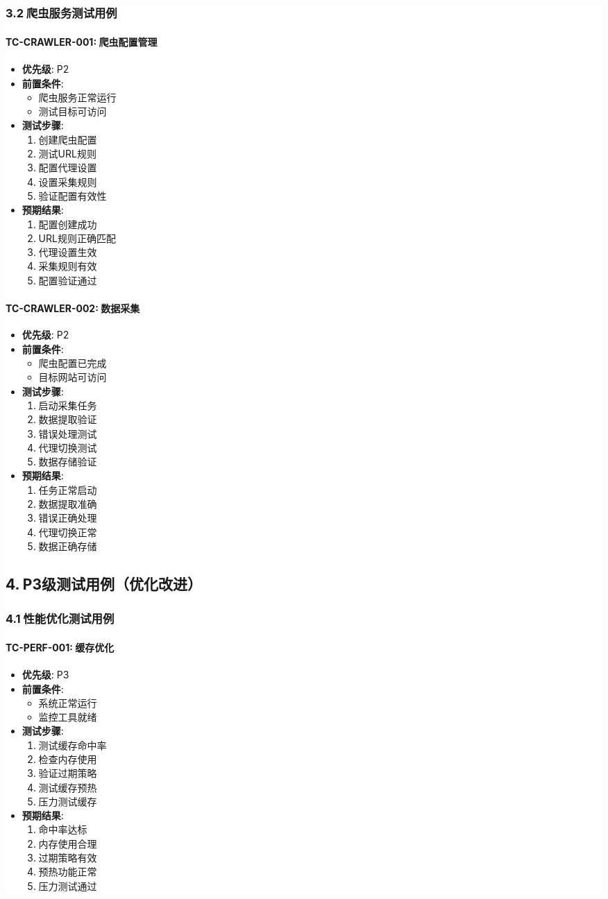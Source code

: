 ### 3.2 爬虫服务测试用例

#### TC-CRAWLER-001: 爬虫配置管理
- **优先级**: P2
- **前置条件**:
  - 爬虫服务正常运行
  - 测试目标可访问
- **测试步骤**:
  1. 创建爬虫配置
  2. 测试URL规则
  3. 配置代理设置
  4. 设置采集规则
  5. 验证配置有效性
- **预期结果**:
  1. 配置创建成功
  2. URL规则正确匹配
  3. 代理设置生效
  4. 采集规则有效
  5. 配置验证通过

#### TC-CRAWLER-002: 数据采集
- **优先级**: P2
- **前置条件**:
  - 爬虫配置已完成
  - 目标网站可访问
- **测试步骤**:
  1. 启动采集任务
  2. 数据提取验证
  3. 错误处理测试
  4. 代理切换测试
  5. 数据存储验证
- **预期结果**:
  1. 任务正常启动
  2. 数据提取准确
  3. 错误正确处理
  4. 代理切换正常
  5. 数据正确存储

## 4. P3级测试用例（优化改进）

### 4.1 性能优化测试用例

#### TC-PERF-001: 缓存优化
- **优先级**: P3
- **前置条件**:
  - 系统正常运行
  - 监控工具就绪
- **测试步骤**:
  1. 测试缓存命中率
  2. 检查内存使用
  3. 验证过期策略
  4. 测试缓存预热
  5. 压力测试缓存
- **预期结果**:
  1. 命中率达标
  2. 内存使用合理
  3. 过期策略有效
  4. 预热功能正常
  5. 压力测试通过
